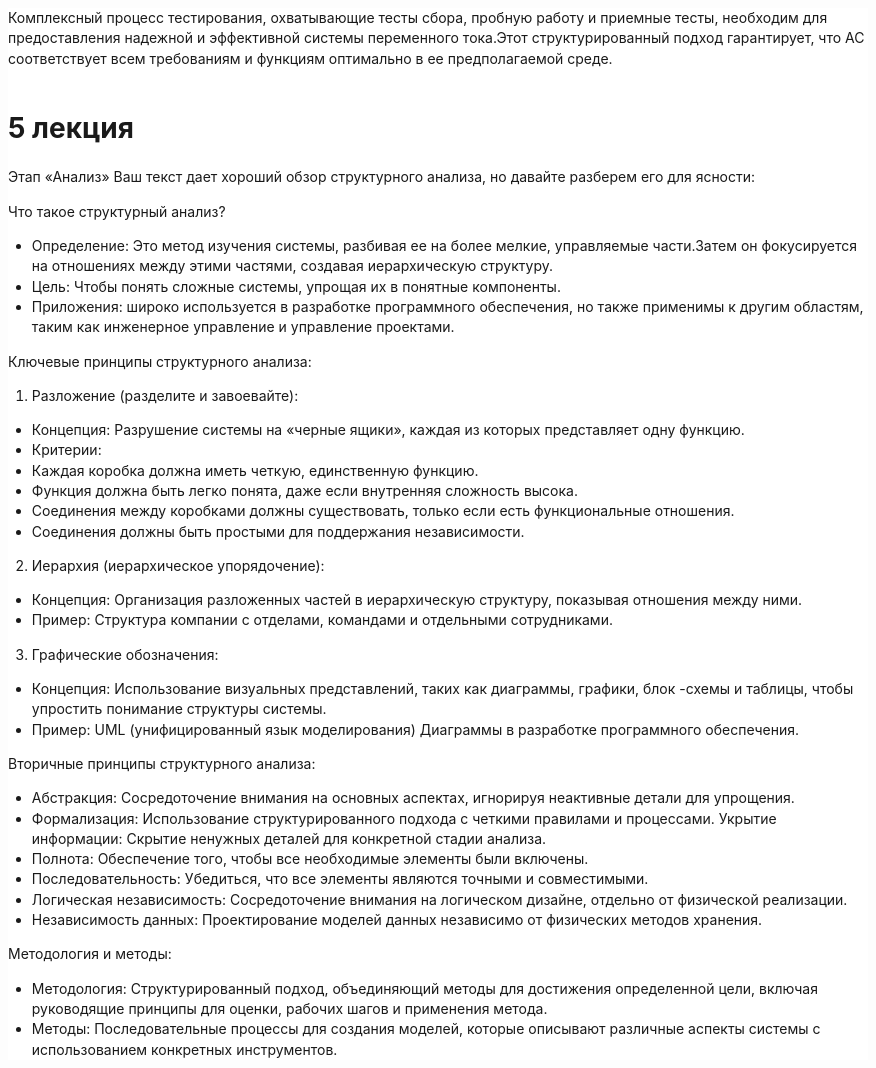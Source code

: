 Комплексный процесс тестирования, охватывающие тесты сбора, пробную работу и приемные тесты, необходим для предоставления надежной и эффективной системы переменного тока.Этот структурированный подход гарантирует, что AC соответствует всем требованиям и функциям оптимально в ее предполагаемой среде.

# 5 лекция
Этап «Анализ»
Ваш текст дает хороший обзор структурного анализа, но давайте разберем его для ясности:

 Что такое структурный анализ? 

* Определение:  Это метод изучения системы, разбивая ее на более мелкие, управляемые части.Затем он фокусируется на отношениях между этими частями, создавая иерархическую структуру.
* Цель:  Чтобы понять сложные системы, упрощая их в понятные компоненты.
* Приложения:  широко используется в разработке программного обеспечения, но также применимы к другим областям, таким как инженерное управление и управление проектами.

 Ключевые принципы структурного анализа: 

1.  Разложение (разделите и завоевайте): 
* Концепция:  Разрушение системы на «черные ящики», каждая из которых представляет одну функцию.
* Критерии: 
* Каждая коробка должна иметь четкую, единственную функцию.
* Функция должна быть легко понята, даже если внутренняя сложность высока.
* Соединения между коробками должны существовать, только если есть функциональные отношения.
* Соединения должны быть простыми для поддержания независимости.
2.  Иерархия (иерархическое упорядочение): 
* Концепция:  Организация разложенных частей в иерархическую структуру, показывая отношения между ними.
* Пример:  Структура компании с отделами, командами и отдельными сотрудниками.
3.  Графические обозначения: 
* Концепция:  Использование визуальных представлений, таких как диаграммы, графики, блок -схемы и таблицы, чтобы упростить понимание структуры системы.
* Пример:  UML (унифицированный язык моделирования) Диаграммы в разработке программного обеспечения.

 Вторичные принципы структурного анализа: 

* Абстракция:  Сосредоточение внимания на основных аспектах, игнорируя неактивные детали для упрощения.
* Формализация:  Использование структурированного подхода с четкими правилами и процессами.
 Укрытие информации:  Скрытие ненужных деталей для конкретной стадии анализа.
* Полнота:  Обеспечение того, чтобы все необходимые элементы были включены.
* Последовательность:  Убедиться, что все элементы являются точными и совместимыми.
* Логическая независимость:  Сосредоточение внимания на логическом дизайне, отдельно от физической реализации.
* Независимость данных:  Проектирование моделей данных независимо от физических методов хранения.

 Методология и методы: 

* Методология:  Структурированный подход, объединяющий методы для достижения определенной цели, включая руководящие принципы для оценки, рабочих шагов и применения метода.
* Методы:  Последовательные процессы для создания моделей, которые описывают различные аспекты системы с использованием конкретных инструментов.
